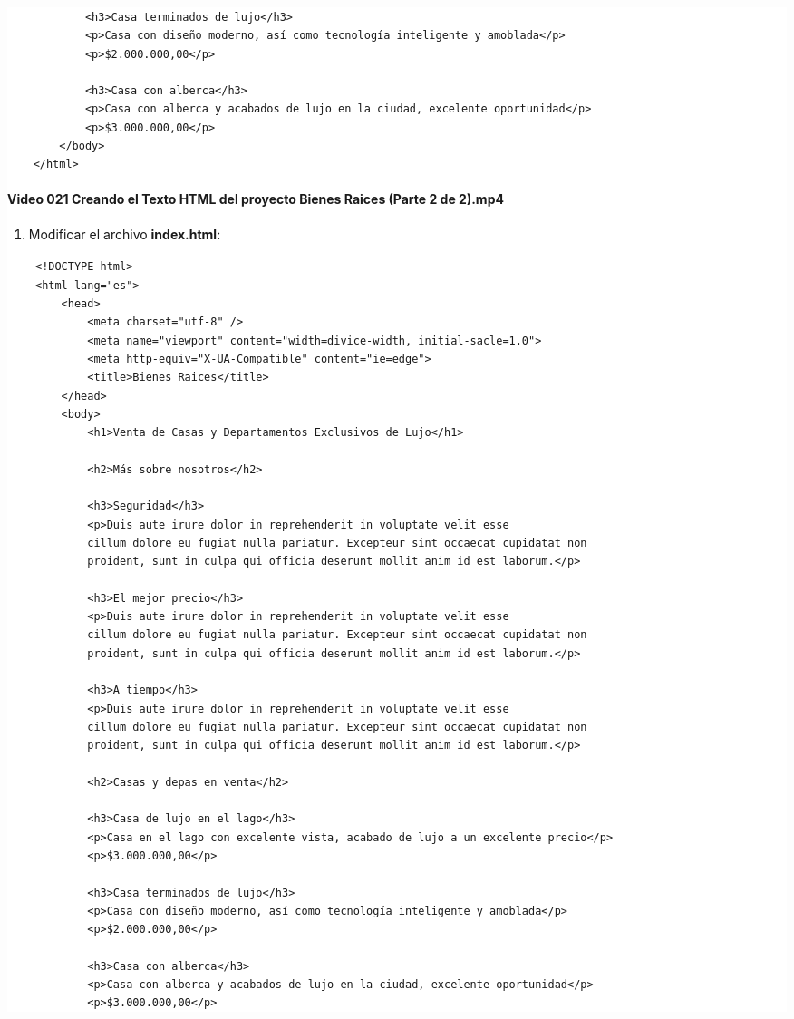 		        <h3>Casa terminados de lujo</h3>
		        <p>Casa con diseño moderno, así como tecnología inteligente y amoblada</p>
		        <p>$2.000.000,00</p>

		        <h3>Casa con alberca</h3>
		        <p>Casa con alberca y acabados de lujo en la ciudad, excelente oportunidad</p>
		        <p>$3.000.000,00</p>
		    </body>
		</html>

#### Video 021 Creando el Texto HTML del proyecto Bienes Raices (Parte 2 de 2).mp4
1. Modificar el archivo **index.html**:
	>

		<!DOCTYPE html>
		<html lang="es">
		    <head>
		        <meta charset="utf-8" />
		        <meta name="viewport" content="width=divice-width, initial-sacle=1.0">
		        <meta http-equiv="X-UA-Compatible" content="ie=edge">
		        <title>Bienes Raices</title>
		    </head>
		    <body>
		        <h1>Venta de Casas y Departamentos Exclusivos de Lujo</h1>

		        <h2>Más sobre nosotros</h2>

		        <h3>Seguridad</h3>
		        <p>Duis aute irure dolor in reprehenderit in voluptate velit esse
		        cillum dolore eu fugiat nulla pariatur. Excepteur sint occaecat cupidatat non
		        proident, sunt in culpa qui officia deserunt mollit anim id est laborum.</p>

		        <h3>El mejor precio</h3>
		        <p>Duis aute irure dolor in reprehenderit in voluptate velit esse
		        cillum dolore eu fugiat nulla pariatur. Excepteur sint occaecat cupidatat non
		        proident, sunt in culpa qui officia deserunt mollit anim id est laborum.</p>

		        <h3>A tiempo</h3>
		        <p>Duis aute irure dolor in reprehenderit in voluptate velit esse
		        cillum dolore eu fugiat nulla pariatur. Excepteur sint occaecat cupidatat non
		        proident, sunt in culpa qui officia deserunt mollit anim id est laborum.</p>

		        <h2>Casas y depas en venta</h2>

		        <h3>Casa de lujo en el lago</h3>
		        <p>Casa en el lago con excelente vista, acabado de lujo a un excelente precio</p>
		        <p>$3.000.000,00</p>

		        <h3>Casa terminados de lujo</h3>
		        <p>Casa con diseño moderno, así como tecnología inteligente y amoblada</p>
		        <p>$2.000.000,00</p>

		        <h3>Casa con alberca</h3>
		        <p>Casa con alberca y acabados de lujo en la ciudad, excelente oportunidad</p>
		        <p>$3.000.000,00</p>
